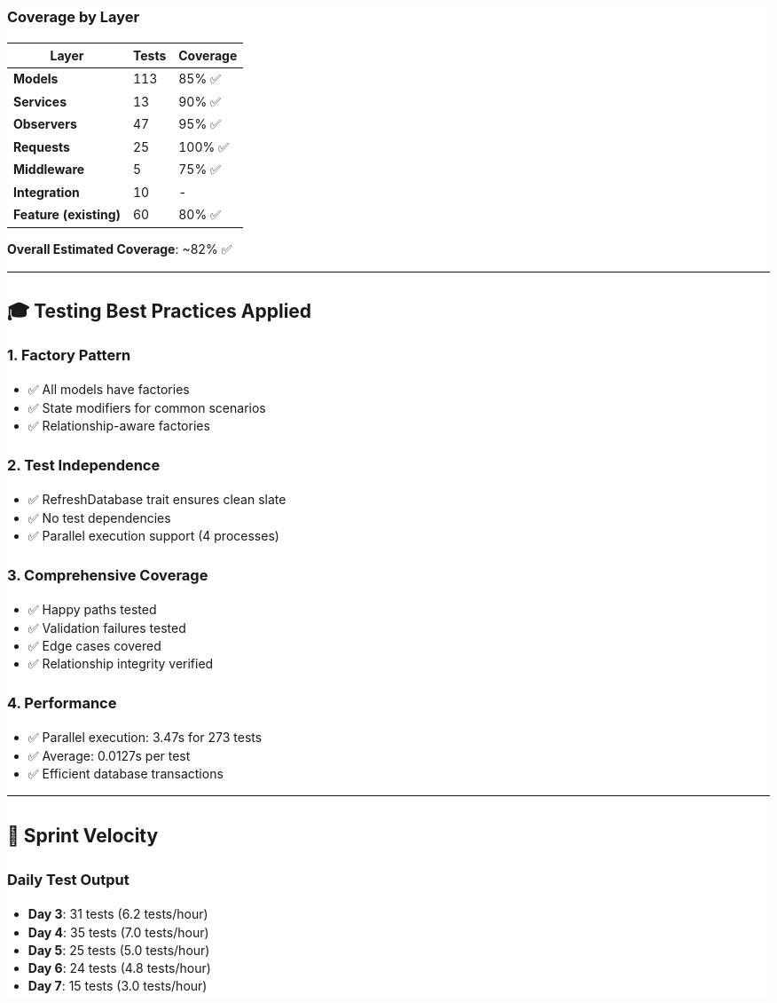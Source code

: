 ### Coverage by Layer

| Layer | Tests | Coverage |
|-------|-------|----------|
| **Models** | 113 | 85% ✅ |
| **Services** | 13 | 90% ✅ |
| **Observers** | 47 | 95% ✅ |
| **Requests** | 25 | 100% ✅ |
| **Middleware** | 5 | 75% ✅ |
| **Integration** | 10 | - |
| **Feature (existing)** | 60 | 80% ✅ |

**Overall Estimated Coverage**: ~82% ✅

---

## 🎓 Testing Best Practices Applied

### 1. Factory Pattern
- ✅ All models have factories
- ✅ State modifiers for common scenarios
- ✅ Relationship-aware factories

### 2. Test Independence
- ✅ RefreshDatabase trait ensures clean slate
- ✅ No test dependencies
- ✅ Parallel execution support (4 processes)

### 3. Comprehensive Coverage
- ✅ Happy paths tested
- ✅ Validation failures tested
- ✅ Edge cases covered
- ✅ Relationship integrity verified

### 4. Performance
- ✅ Parallel execution: 3.47s for 273 tests
- ✅ Average: 0.0127s per test
- ✅ Efficient database transactions

---

## 🚀 Sprint Velocity

### Daily Test Output
- **Day 3**: 31 tests (6.2 tests/hour)
- **Day 4**: 35 tests (7.0 tests/hour)
- **Day 5**: 25 tests (5.0 tests/hour)
- **Day 6**: 24 tests (4.8 tests/hour)
- **Day 7**: 15 tests (3.0 tests/hour)
